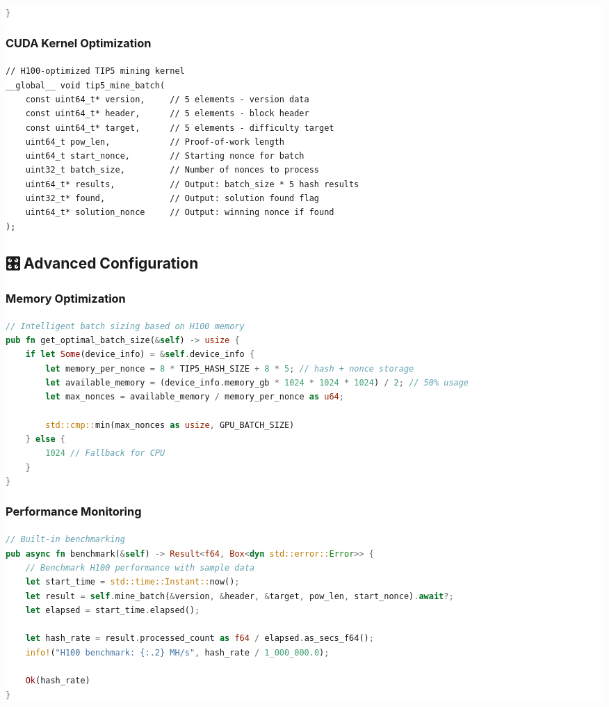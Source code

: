 ```rust
}
```

### **CUDA Kernel Optimization**
```cuda
// H100-optimized TIP5 mining kernel
__global__ void tip5_mine_batch(
    const uint64_t* version,     // 5 elements - version data
    const uint64_t* header,      // 5 elements - block header
    const uint64_t* target,      // 5 elements - difficulty target
    uint64_t pow_len,            // Proof-of-work length
    uint64_t start_nonce,        // Starting nonce for batch
    uint32_t batch_size,         // Number of nonces to process
    uint64_t* results,           // Output: batch_size * 5 hash results
    uint32_t* found,             // Output: solution found flag
    uint64_t* solution_nonce     // Output: winning nonce if found
);
```

## 🎛️ **Advanced Configuration**

### **Memory Optimization**
```rust
// Intelligent batch sizing based on H100 memory
pub fn get_optimal_batch_size(&self) -> usize {
    if let Some(device_info) = &self.device_info {
        let memory_per_nonce = 8 * TIP5_HASH_SIZE + 8 * 5; // hash + nonce storage
        let available_memory = (device_info.memory_gb * 1024 * 1024 * 1024) / 2; // 50% usage
        let max_nonces = available_memory / memory_per_nonce as u64;
        
        std::cmp::min(max_nonces as usize, GPU_BATCH_SIZE)
    } else {
        1024 // Fallback for CPU
    }
}
```

### **Performance Monitoring**
```rust
// Built-in benchmarking
pub async fn benchmark(&self) -> Result<f64, Box<dyn std::error::Error>> {
    // Benchmark H100 performance with sample data
    let start_time = std::time::Instant::now();
    let result = self.mine_batch(&version, &header, &target, pow_len, start_nonce).await?;
    let elapsed = start_time.elapsed();
    
    let hash_rate = result.processed_count as f64 / elapsed.as_secs_f64();
    info!("H100 benchmark: {:.2} MH/s", hash_rate / 1_000_000.0);
    
    Ok(hash_rate)
}
```
